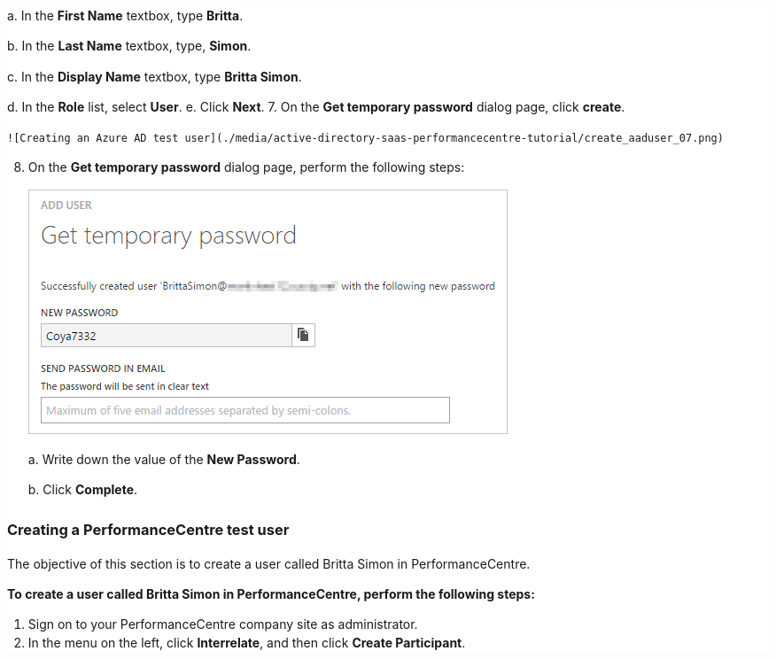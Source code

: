    a. In the **First Name** textbox, type **Britta**.  
   
   b. In the **Last Name** textbox, type, **Simon**.
   
   c. In the **Display Name** textbox, type **Britta Simon**.
   
   d. In the **Role** list, select **User**.
   e. Click **Next**.
7. On the **Get temporary password** dialog page, click **create**.
   
    ![Creating an Azure AD test user](./media/active-directory-saas-performancecentre-tutorial/create_aaduser_07.png) 
8. On the **Get temporary password** dialog page, perform the following steps:
   
    ![Creating an Azure AD test user](./media/active-directory-saas-performancecentre-tutorial/create_aaduser_08.png) 
   
    a. Write down the value of the **New Password**.
   
    b. Click **Complete**.   

### Creating a PerformanceCentre test user
The objective of this section is to create a user called Britta Simon in PerformanceCentre.

**To create a user called Britta Simon in PerformanceCentre, perform the following steps:**

1. Sign on to your PerformanceCentre company site as administrator.
2. In the menu on the left, click **Interrelate**, and then click **Create Participant**.
   